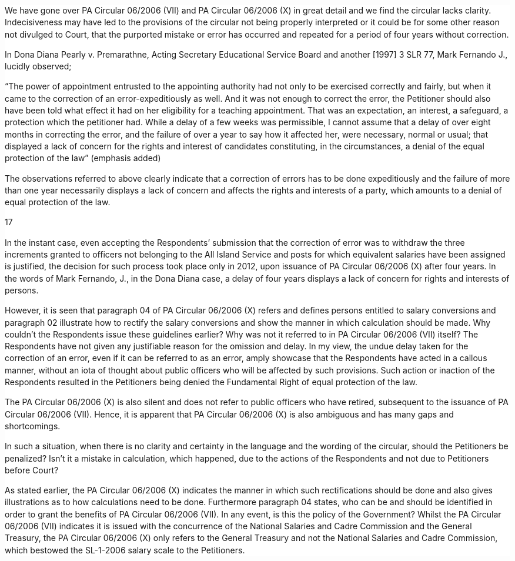 We have gone over PA Circular 06/2006 (VII) and PA Circular 06/2006 (X) in great detail and we find the circular lacks clarity. Indecisiveness may have led to the provisions of the circular not being properly interpreted or it could be for some other reason not divulged to Court, that the purported mistake or error has occurred and repeated for a period of four years without correction.

In Dona Diana Pearly v. Premarathne, Acting Secretary Educational Service Board and another [1997] 3 SLR 77, Mark Fernando J., lucidly observed;

“The power of appointment entrusted to the appointing authority had not only to be exercised correctly and fairly, but when it came to the correction of an error-expeditiously as well. And it was not enough to correct the error, the Petitioner should also have been told what effect it had on her eligibility for a teaching appointment. That was an expectation, an interest, a safeguard, a protection which the petitioner had. While a delay of a few weeks was permissible, I cannot assume that a delay of over eight months in correcting the error, and the failure of over a year to say how it affected her, were necessary, normal or usual; that displayed a lack of concern for the rights and interest of candidates constituting, in the circumstances, a denial of the equal protection of the law” (emphasis added)

The observations referred to above clearly indicate that a correction of errors has to be done expeditiously and the failure of more than one year necessarily displays a lack of concern and affects the rights and interests of a party, which amounts to a denial of equal protection of the law.

17

In the instant case, even accepting the Respondents’ submission that the correction of error was to withdraw the three increments granted to officers not belonging to the All Island Service and posts for which equivalent salaries have been assigned is justified, the decision for such process took place only in 2012, upon issuance of PA Circular 06/2006 (X) after four years. In the words of Mark Fernando, J., in the Dona Diana case, a delay of four years displays a lack of concern for rights and interests of persons.

However, it is seen that paragraph 04 of PA Circular 06/2006 (X) refers and defines persons entitled to salary conversions and paragraph 02 illustrate how to rectify the salary conversions and show the manner in which calculation should be made. Why couldn’t the Respondents issue these guidelines earlier? Why was not it referred to in PA Circular 06/2006 (VII) itself? The Respondents have not given any justifiable reason for the omission and delay. In my view, the undue delay taken for the correction of an error, even if it can be referred to as an error, amply showcase that the Respondents have acted in a callous manner, without an iota of thought about public officers who will be affected by such provisions. Such action or inaction of the Respondents resulted in the Petitioners being denied the Fundamental Right of equal protection of the law.

The PA Circular 06/2006 (X) is also silent and does not refer to public officers who have retired, subsequent to the issuance of PA Circular 06/2006 (VII). Hence, it is apparent that PA Circular 06/2006 (X) is also ambiguous and has many gaps and shortcomings.

In such a situation, when there is no clarity and certainty in the language and the wording of the circular, should the Petitioners be penalized? Isn’t it a mistake in calculation, which happened, due to the actions of the Respondents and not due to Petitioners before Court?

As stated earlier, the PA Circular 06/2006 (X) indicates the manner in which such rectifications should be done and also gives illustrations as to how calculations need to be done. Furthermore paragraph 04 states, who can be and should be identified in order to grant the benefits of PA Circular 06/2006 (VII). In any event, is this the policy of the Government? Whilst the PA Circular 06/2006 (VII) indicates it is issued with the concurrence of the National Salaries and Cadre Commission and the General Treasury, the PA Circular 06/2006 (X) only refers to the General Treasury and not the National Salaries and Cadre Commission, which bestowed the SL-1-2006 salary scale to the Petitioners.
